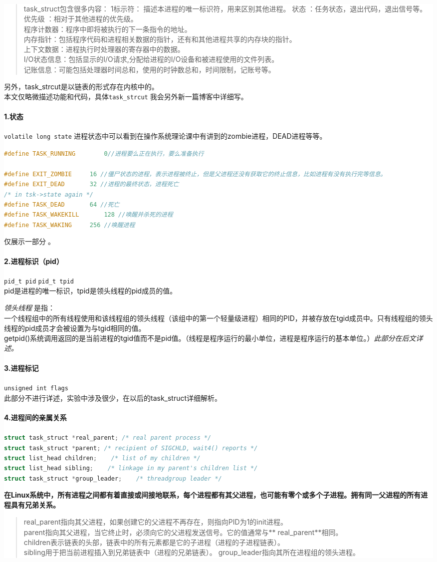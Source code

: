 >task_struct包含很多内容：
1标示符： 描述本进程的唯一标识符，用来区别其他进程。
状态 ：任务状态，退出代码，退出信号等。\
优先级 ：相对于其他进程的优先级。\
程序计数器：程序中即将被执行的下一条指令的地址。\
内存指针：包括程序代码和进程相关数据的指针，还有和其他进程共享的内存块的指针。\
上下文数据：进程执行时处理器的寄存器中的数据。\
I/O状态信息：包括显示的I/O请求,分配给进程的I/O设备和被进程使用的文件列表。\
记账信息：可能包括处理器时间总和，使用的时钟数总和，时间限制，记账号等。 

另外，task_strcut是以链表的形式存在内核中的。\
本文仅略微描述功能和代码，具体`task_strcut` 我会另外新一篇博客中详细写。 
#### 1.状态
`volatile long state` 进程状态中可以看到在操作系统理论课中有讲到的zombie进程，DEAD进程等等。
```c
#define TASK_RUNNING        0//进程要么正在执行，要么准备执行

#define EXIT_ZOMBIE     16 //僵尸状态的进程，表示进程被终止，但是父进程还没有获取它的终止信息，比如进程有没有执行完等信息。                     
#define EXIT_DEAD       32 //进程的最终状态，进程死亡
/* in tsk->state again */ 
#define TASK_DEAD       64 //死亡
#define TASK_WAKEKILL       128 //唤醒并杀死的进程
#define TASK_WAKING     256 //唤醒进程
```
仅展示一部分 。

#### 2.进程标识（pid）

`pid_t pid` 
`pid_t tpid` \
pid是进程的唯一标识，tpid是领头线程的pid成员的值。

*领头线程* 是指：\
一个线程组中的所有线程使用和该线程组的领头线程（该组中的第一个轻量级进程）相同的PID，并被存放在tgid成员中。只有线程组的领头线程的pid成员才会被设置为与tgid相同的值。\
getpid()系统调用返回的是当前进程的tgid值而不是pid值。（线程是程序运行的最小单位，进程是程序运行的基本单位。）*此部分在后文详述。*

#### 3.进程标记

`unsigned int flags` \
此部分不进行详述，实验中涉及很少，在以后的task_struct详细解析。

#### 4.进程间的亲属关系

```c
struct task_struct *real_parent; /* real parent process */
struct task_struct *parent; /* recipient of SIGCHLD, wait4() reports */
struct list_head children;    /* list of my children */
struct list_head sibling;    /* linkage in my parent's children list */
struct task_struct *group_leader;    /* threadgroup leader */
```
**在Linux系统中，所有进程之间都有着直接或间接地联系，每个进程都有其父进程，也可能有零个或多个子进程。拥有同一父进程的所有进程具有兄弟关系。**

>real_parent指向其父进程，如果创建它的父进程不再存在，则指向PID为1的init进程。\
parent指向其父进程，当它终止时，必须向它的父进程发送信号。它的值通常与** real_parent**相同。\
children表示链表的头部，链表中的所有元素都是它的子进程（进程的子进程链表）。\
sibling用于把当前进程插入到兄弟链表中（进程的兄弟链表）。
group_leader指向其所在进程组的领头进程。
